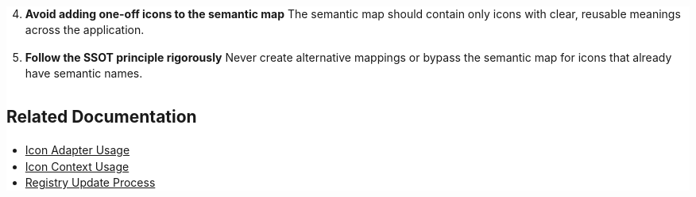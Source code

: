 4. **Avoid adding one-off icons to the semantic map**
   The semantic map should contain only icons with clear, reusable meanings across the application.

5. **Follow the SSOT principle rigorously**
   Never create alternative mappings or bypass the semantic map for icons that already have semantic names.

## Related Documentation

- [Icon Adapter Usage](./adapter-usage.md)
- [Icon Context Usage](./icon-context-usage.md)
- [Registry Update Process](./registry-update-process.md) 